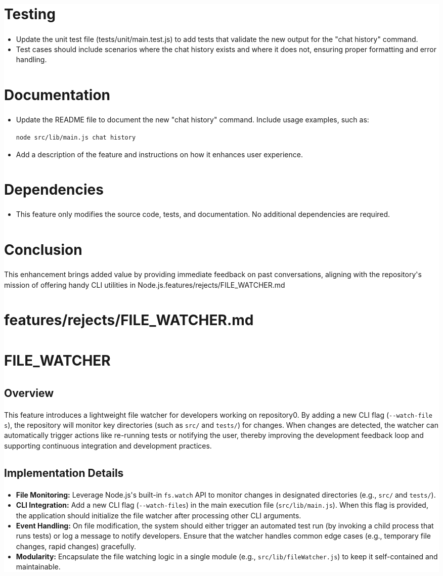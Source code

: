 # Testing
- Update the unit test file (tests/unit/main.test.js) to add tests that validate the new output for the "chat history" command.
- Test cases should include scenarios where the chat history exists and where it does not, ensuring proper formatting and error handling.

# Documentation
- Update the README file to document the new "chat history" command. Include usage examples, such as:
  ```sh
  node src/lib/main.js chat history
  ```
- Add a description of the feature and instructions on how it enhances user experience.

# Dependencies
- This feature only modifies the source code, tests, and documentation. No additional dependencies are required.

# Conclusion
This enhancement brings added value by providing immediate feedback on past conversations, aligning with the repository's mission of offering handy CLI utilities in Node.js.features/rejects/FILE_WATCHER.md
# features/rejects/FILE_WATCHER.md
# FILE_WATCHER

## Overview
This feature introduces a lightweight file watcher for developers working on repository0. By adding a new CLI flag (`--watch-files`), the repository will monitor key directories (such as `src/` and `tests/`) for changes. When changes are detected, the watcher can automatically trigger actions like re-running tests or notifying the user, thereby improving the development feedback loop and supporting continuous integration and development practices.

## Implementation Details
- **File Monitoring:** Leverage Node.js's built-in `fs.watch` API to monitor changes in designated directories (e.g., `src/` and `tests/`).
- **CLI Integration:** Add a new CLI flag (`--watch-files`) in the main execution file (`src/lib/main.js`). When this flag is provided, the application should initialize the file watcher after processing other CLI arguments.
- **Event Handling:** On file modification, the system should either trigger an automated test run (by invoking a child process that runs tests) or log a message to notify developers. Ensure that the watcher handles common edge cases (e.g., temporary file changes, rapid changes) gracefully.
- **Modularity:** Encapsulate the file watching logic in a single module (e.g., `src/lib/fileWatcher.js`) to keep it self-contained and maintainable.
